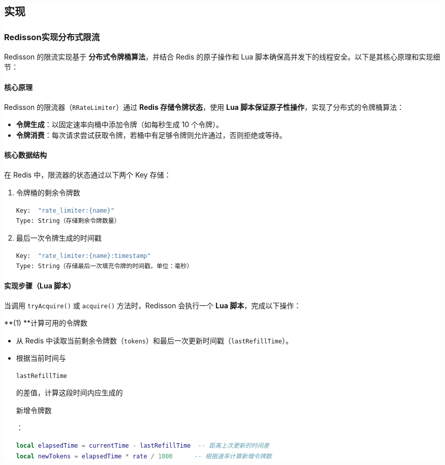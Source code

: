 ## 实现

 ### Redisson实现分布式限流

Redisson 的限流实现基于 **分布式令牌桶算法**，并结合 Redis 的原子操作和 Lua 脚本确保高并发下的线程安全。以下是其核心原理和实现细节：

#### **核心原理**

Redisson 的限流器（`RRateLimiter`）通过 **Redis 存储令牌状态**，使用 **Lua 脚本保证原子性操作**，实现了分布式的令牌桶算法：

- **令牌生成**：以固定速率向桶中添加令牌（如每秒生成 10 个令牌）。
- **令牌消费**：每次请求尝试获取令牌，若桶中有足够令牌则允许通过，否则拒绝或等待。

####  **核心数据结构**

在 Redis 中，限流器的状态通过以下两个 Key 存储：

1. 令牌桶的剩余令牌数

   ```bash
   Key:  "rate_limiter:{name}" 
   Type: String（存储剩余令牌数量）
   ```

2. 最后一次令牌生成的时间戳

   ```bash
   Key:  "rate_limiter:{name}:timestamp" 
   Type: String（存储最后一次填充令牌的时间戳，单位：毫秒）
   ```

#### **实现步骤（Lua 脚本）**

当调用 `tryAcquire()` 或 `acquire()` 方法时，Redisson 会执行一个 **Lua 脚本**，完成以下操作：

**(1) **计算可用的令牌数

- 从 Redis 中读取当前剩余令牌数（`tokens`）和最后一次更新时间戳（`lastRefillTime`）。

- 根据当前时间与

   

  ```
  lastRefillTime
  ```

   

  的差值，计算这段时间内应生成的

   

  新增令牌数

  ：

  ```lua
  local elapsedTime = currentTime - lastRefillTime  -- 距离上次更新的时间差
  local newTokens = elapsedTime * rate / 1000      -- 根据速率计算新增令牌数
  ```
